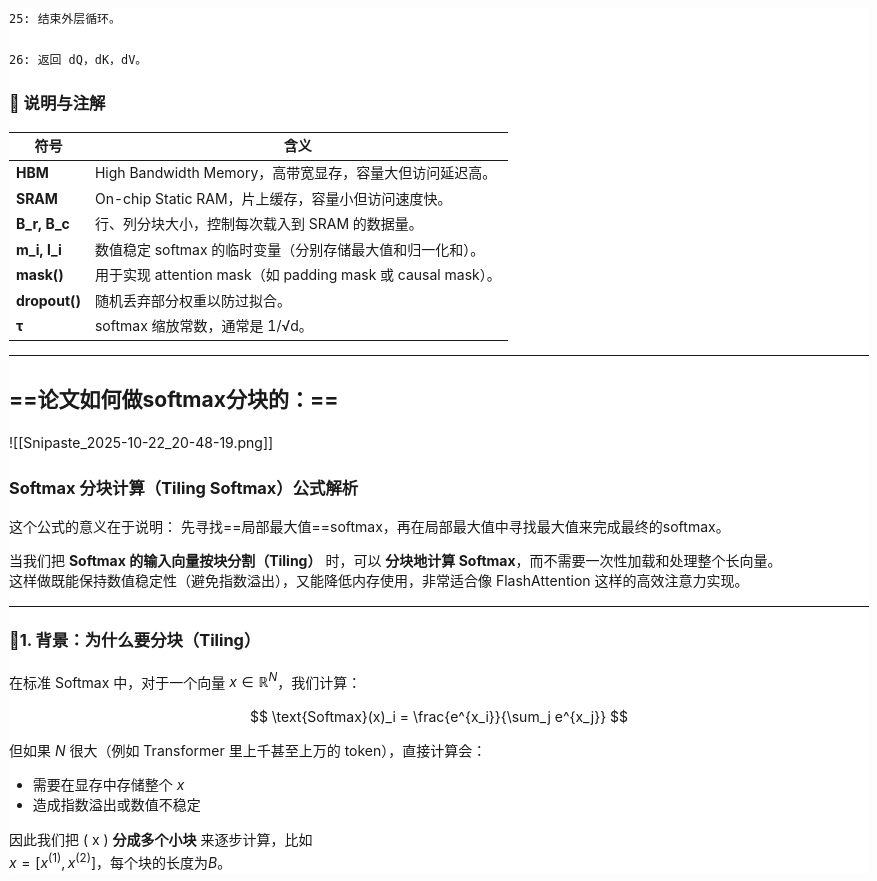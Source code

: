 ```
25: 结束外层循环。

26: 返回 dQ，dK，dV。
```

### 🧠 说明与注解

|符号|含义|
|---|---|
|**HBM**|High Bandwidth Memory，高带宽显存，容量大但访问延迟高。|
|**SRAM**|On-chip Static RAM，片上缓存，容量小但访问速度快。|
|**B_r, B_c**|行、列分块大小，控制每次载入到 SRAM 的数据量。|
|**m_i, l_i**|数值稳定 softmax 的临时变量（分别存储最大值和归一化和）。|
|**mask()**|用于实现 attention mask（如 padding mask 或 causal mask）。|
|**dropout()**|随机丢弃部分权重以防过拟合。|
|**τ**|softmax 缩放常数，通常是 1/√d。|

---



## ==论文如何做softmax分块的：==  

![[Snipaste_2025-10-22_20-48-19.png]]

### Softmax 分块计算（Tiling Softmax）公式解析

这个公式的意义在于说明：
先寻找==局部最大值==softmax，再在局部最大值中寻找最大值来完成最终的softmax。

当我们把 **Softmax 的输入向量按块分割（Tiling）** 时，可以 **分块地计算 Softmax**，而不需要一次性加载和处理整个长向量。  
这样做既能保持数值稳定性（避免指数溢出），又能降低内存使用，非常适合像 FlashAttention 这样的高效注意力实现。

---

### 🔹1. 背景：为什么要分块（Tiling）

在标准 Softmax 中，对于一个向量 $x \in \mathbb{R}^N$，我们计算：

$$
\text{Softmax}(x)_i = \frac{e^{x_i}}{\sum_j e^{x_j}}
$$

但如果 $N$ 很大（例如 Transformer 里上千甚至上万的 token），直接计算会：

* 需要在显存中存储整个 $x$ 
* 造成指数溢出或数值不稳定

因此我们把 \( x \) **分成多个小块** 来逐步计算，比如  
$x = [x^{(1)}, x^{(2)}]$，每个块的长度为$B$。
